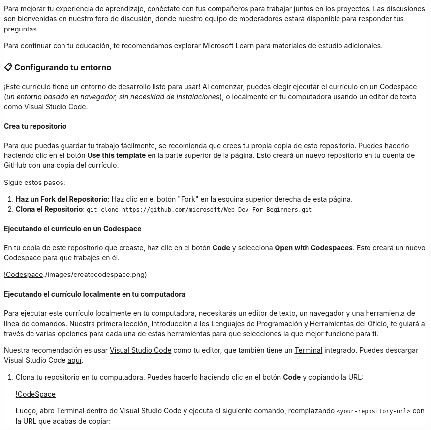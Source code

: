 Para mejorar tu experiencia de aprendizaje, conéctate con tus compañeros para trabajar juntos en los proyectos. Las discusiones son bienvenidas en nuestro [foro de discusión](https://github.com/microsoft/Web-Dev-For-Beginners/discussions), donde nuestro equipo de moderadores estará disponible para responder tus preguntas.  

Para continuar con tu educación, te recomendamos explorar [Microsoft Learn](https://learn.microsoft.com/users/wirelesslife/collections/p1ddcy5jwy0jkm?WT.mc_id=academic-77807-sagibbon) para materiales de estudio adicionales.  

### 📋 Configurando tu entorno  

¡Este currículo tiene un entorno de desarrollo listo para usar! Al comenzar, puedes elegir ejecutar el currículo en un [Codespace](https://github.com/features/codespaces/) (_un entorno basado en navegador, sin necesidad de instalaciones_), o localmente en tu computadora usando un editor de texto como [Visual Studio Code](https://code.visualstudio.com/?WT.mc_id=academic-77807-sagibbon).  

#### Crea tu repositorio  
Para que puedas guardar tu trabajo fácilmente, se recomienda que crees tu propia copia de este repositorio. Puedes hacerlo haciendo clic en el botón **Use this template** en la parte superior de la página. Esto creará un nuevo repositorio en tu cuenta de GitHub con una copia del currículo.  

Sigue estos pasos:  
1. **Haz un Fork del Repositorio**: Haz clic en el botón "Fork" en la esquina superior derecha de esta página.  
2. **Clona el Repositorio**: `git clone https://github.com/microsoft/Web-Dev-For-Beginners.git`  

#### Ejecutando el currículo en un Codespace  

En tu copia de este repositorio que creaste, haz clic en el botón **Code** y selecciona **Open with Codespaces**. Esto creará un nuevo Codespace para que trabajes en él.  

[!Codespace](../..)./images/createcodespace.png)  

#### Ejecutando el currículo localmente en tu computadora  

Para ejecutar este currículo localmente en tu computadora, necesitarás un editor de texto, un navegador y una herramienta de línea de comandos. Nuestra primera lección, [Introducción a los Lenguajes de Programación y Herramientas del Oficio](../../1-getting-started-lessons/1-intro-to-programming-languages), te guiará a través de varias opciones para cada una de estas herramientas para que selecciones la que mejor funcione para ti.  

Nuestra recomendación es usar [Visual Studio Code](https://code.visualstudio.com/?WT.mc_id=academic-77807-sagibbon) como tu editor, que también tiene un [Terminal](https://code.visualstudio.com/docs/terminal/basics/?WT.mc_id=academic-77807-sagibbon) integrado. Puedes descargar Visual Studio Code [aquí](https://code.visualstudio.com/?WT.mc_id=academic-77807-sagibbon).  

1. Clona tu repositorio en tu computadora. Puedes hacerlo haciendo clic en el botón **Code** y copiando la URL:  

    [!CodeSpace](./images/createcodespace.png)  

    Luego, abre [Terminal](https://code.visualstudio.com/docs/terminal/basics/?WT.mc_id=academic-77807-sagibbon) dentro de [Visual Studio Code](https://code.visualstudio.com/?WT.mc_id=academic-77807-sagibbon) y ejecuta el siguiente comando, reemplazando `<your-repository-url>` con la URL que acabas de copiar:  
